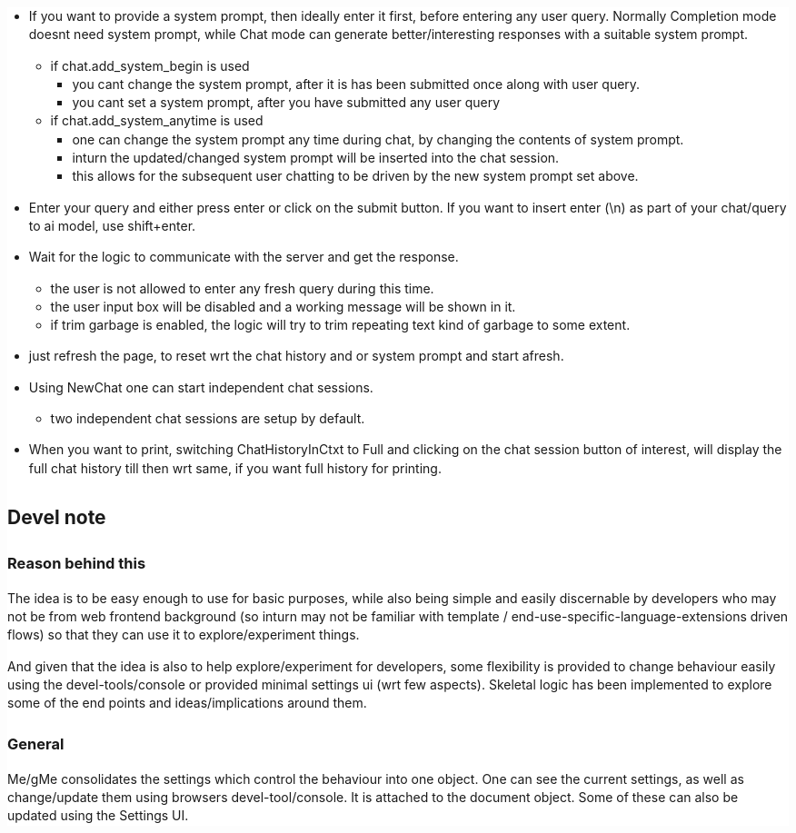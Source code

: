 * If you want to provide a system prompt, then ideally enter it first, before entering any user query.
  Normally Completion mode doesnt need system prompt, while Chat mode can generate better/interesting
  responses with a suitable system prompt.
  * if chat.add_system_begin is used
    * you cant change the system prompt, after it is has been submitted once along with user query.
    * you cant set a system prompt, after you have submitted any user query
  * if chat.add_system_anytime is used
    * one can change the system prompt any time during chat, by changing the contents of system prompt.
    * inturn the updated/changed system prompt will be inserted into the chat session.
    * this allows for the subsequent user chatting to be driven by the new system prompt set above.

* Enter your query and either press enter or click on the submit button.
  If you want to insert enter (\n) as part of your chat/query to ai model, use shift+enter.

* Wait for the logic to communicate with the server and get the response.
  * the user is not allowed to enter any fresh query during this time.
  * the user input box will be disabled and a working message will be shown in it.
  * if trim garbage is enabled, the logic will try to trim repeating text kind of garbage to some extent.

* just refresh the page, to reset wrt the chat history and or system prompt and start afresh.

* Using NewChat one can start independent chat sessions.
  * two independent chat sessions are setup by default.

* When you want to print, switching ChatHistoryInCtxt to Full and clicking on the chat session button of
  interest, will display the full chat history till then wrt same, if you want full history for printing.


## Devel note

### Reason behind this

The idea is to be easy enough to use for basic purposes, while also being simple and easily discernable
by developers who may not be from web frontend background (so inturn may not be familiar with template /
end-use-specific-language-extensions driven flows) so that they can use it to explore/experiment things.

And given that the idea is also to help explore/experiment for developers, some flexibility is provided
to change behaviour easily using the devel-tools/console or provided minimal settings ui (wrt few aspects).
Skeletal logic has been implemented to explore some of the end points and ideas/implications around them.


### General

Me/gMe consolidates the settings which control the behaviour into one object.
One can see the current settings, as well as change/update them using browsers devel-tool/console.
It is attached to the document object. Some of these can also be updated using the Settings UI.

